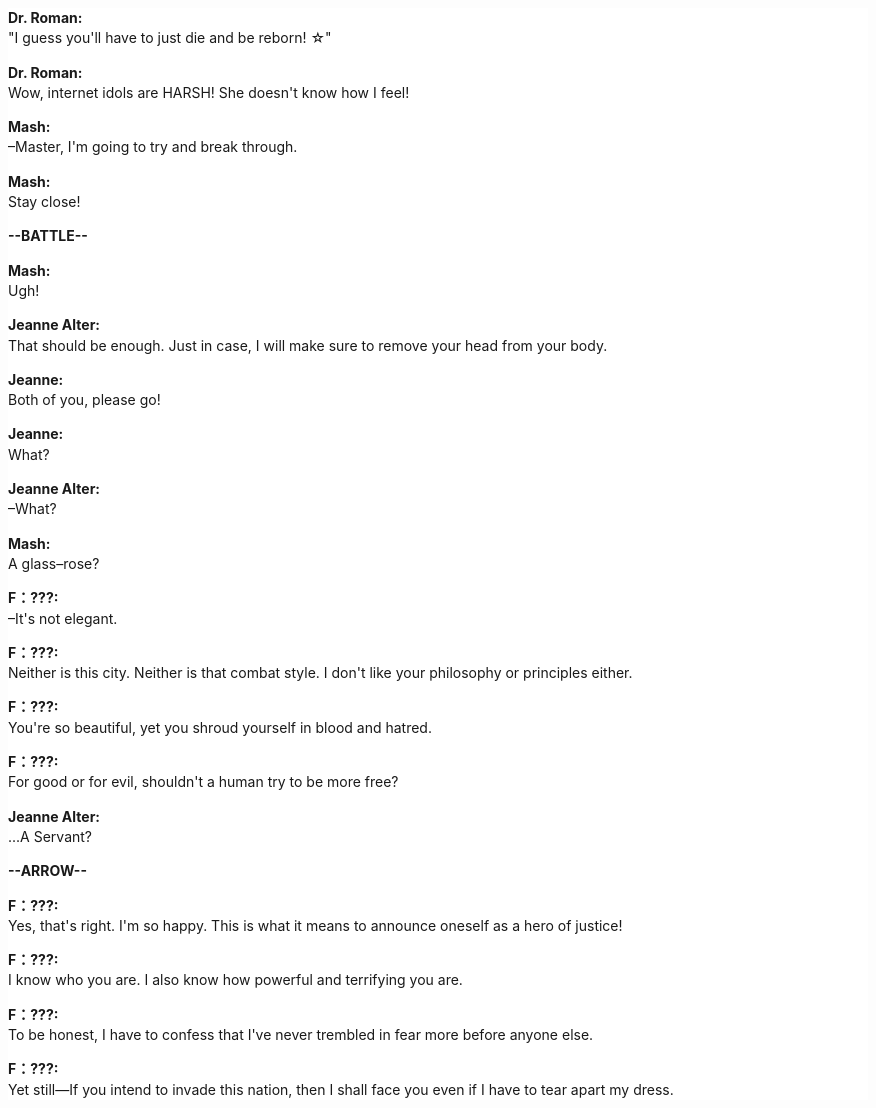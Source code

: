 **Dr. Roman:**   
"I guess you'll have to just die and be reborn! ☆"  
   
**Dr. Roman:**   
Wow, internet idols are HARSH! She doesn't know how I feel!   
   
**Mash:**   
&ndash;Master, I'm going to try and break through.   
   
**Mash:**   
Stay close!   
   
**--BATTLE--**  
   
**Mash:**   
Ugh!   
   
**Jeanne Alter:**   
That should be enough. Just in case, I will make sure to remove your head from your body.   
   
**Jeanne:**   
Both of you, please go!   
   
**Jeanne:**   
What?   
   
**Jeanne Alter:**   
&ndash;What?   
   
**Mash:**   
A glass&ndash;rose?   
   
**F：???:**  
&ndash;It's not elegant.   
   
**F：???:**  
Neither is this city. Neither is that combat style. I don't like your philosophy or principles either.   
   
**F：???:**  
You're so beautiful, yet you shroud yourself in blood and hatred.   
   
**F：???:**  
For good or for evil, shouldn't a human try to be more free?   
   
**Jeanne Alter:**   
...A Servant?   
   
**--ARROW--**  
   
**F：???:**  
Yes, that's right. I'm so happy. This is what it means to announce oneself as a hero of justice!   
   
**F：???:**  
I know who you are. I also know how powerful and terrifying you are.   
   
**F：???:**  
To be honest, I have to confess that I've never trembled in fear more before anyone else.   
   
**F：???:**  
Yet still&mdash;If you intend to invade this nation, then I shall face you even if I have to tear apart my dress.   
   